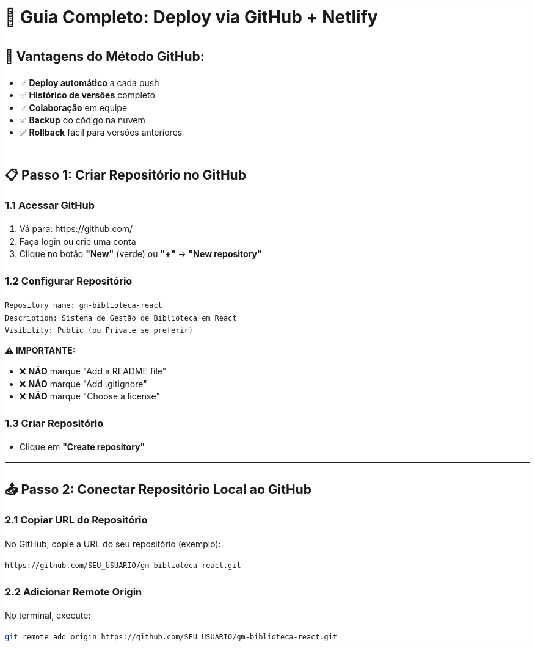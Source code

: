 # 🐙 Guia Completo: Deploy via GitHub + Netlify

## 🎯 **Vantagens do Método GitHub:**
- ✅ **Deploy automático** a cada push
- ✅ **Histórico de versões** completo
- ✅ **Colaboração** em equipe
- ✅ **Backup** do código na nuvem
- ✅ **Rollback** fácil para versões anteriores

---

## 📋 **Passo 1: Criar Repositório no GitHub**

### 1.1 Acessar GitHub
1. Vá para: https://github.com/
2. Faça login ou crie uma conta
3. Clique no botão **"New"** (verde) ou **"+"** → **"New repository"**

### 1.2 Configurar Repositório
```
Repository name: gm-biblioteca-react
Description: Sistema de Gestão de Biblioteca em React
Visibility: Public (ou Private se preferir)
```

**⚠️ IMPORTANTE:**
- ❌ **NÃO** marque "Add a README file"
- ❌ **NÃO** marque "Add .gitignore" 
- ❌ **NÃO** marque "Choose a license"

### 1.3 Criar Repositório
- Clique em **"Create repository"**

---

## 📤 **Passo 2: Conectar Repositório Local ao GitHub**

### 2.1 Copiar URL do Repositório
No GitHub, copie a URL do seu repositório (exemplo):
```
https://github.com/SEU_USUARIO/gm-biblioteca-react.git
```

### 2.2 Adicionar Remote Origin
No terminal, execute:
```bash
git remote add origin https://github.com/SEU_USUARIO/gm-biblioteca-react.git
```

